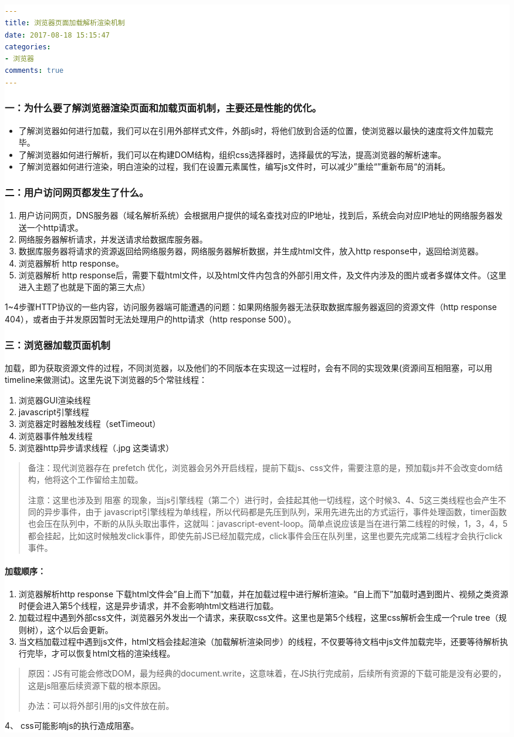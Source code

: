 ```yaml
---
title: 浏览器页面加载解析渲染机制
date: 2017-08-18 15:15:47
categories:
- 浏览器
comments: true
---
```


### 一：为什么要了解浏览器渲染页面和加载页面机制，主要还是性能的优化。
- 了解浏览器如何进行加载，我们可以在引用外部样式文件，外部js时，将他们放到合适的位置，使浏览器以最快的速度将文件加载完毕。
- 了解浏览器如何进行解析，我们可以在构建DOM结构，组织css选择器时，选择最优的写法，提高浏览器的解析速率。
- 了解浏览器如何进行渲染，明白渲染的过程，我们在设置元素属性，编写js文件时，可以减少”重绘“”重新布局“的消耗。

### 二：用户访问网页都发生了什么。
1. 用户访问网页，DNS服务器（域名解析系统）会根据用户提供的域名查找对应的IP地址，找到后，系统会向对应IP地址的网络服务器发送一个http请求。
1. 网络服务器解析请求，并发送请求给数据库服务器。
1. 数据库服务器将请求的资源返回给网络服务器，网络服务器解析数据，并生成html文件，放入http response中，返回给浏览器。
1. 浏览器解析 http response。
1. 浏览器解析 http response后，需要下载html文件，以及html文件内包含的外部引用文件，及文件内涉及的图片或者多媒体文件。（这里进入主题了也就是下面的第三大点）

1~4步骤HTTP协议的一些内容，访问服务器端可能遭遇的问题：如果网络服务器无法获取数据库服务器返回的资源文件（http response 404），或者由于并发原因暂时无法处理用户的http请求（http response 500）。

### 三：浏览器加载页面机制
加载，即为获取资源文件的过程，不同浏览器，以及他们的不同版本在实现这一过程时，会有不同的实现效果(资源间互相阻塞，可以用timeline来做测试)。这里先说下浏览器的5个常驻线程：

1. 浏览器GUI渲染线程
1. javascript引擎线程
1. 浏览器定时器触发线程（setTimeout）
1. 浏览器事件触发线程
1. 浏览器http异步请求线程（.jpg 这类请求）

> 备注：现代浏览器存在 prefetch 优化，浏览器会另外开启线程，提前下载js、css文件，需要注意的是，预加载js并不会改变dom结构，他将这个工作留给主加载。
> 
> 注意：这里也涉及到 阻塞 的现象，当js引擎线程（第二个）进行时，会挂起其他一切线程，这个时候3、4、5这三类线程也会产生不同的异步事件，由于 javascript引擎线程为单线程，所以代码都是先压到队列，采用先进先出的方式运行，事件处理函数，timer函数也会压在队列中，不断的从队头取出事件，这就叫：javascript-event-loop。简单点说应该是当在进行第二线程的时候，1，3，4，5都会挂起，比如这时候触发click事件，即使先前JS已经加载完成，click事件会压在队列里，这里也要先完成第二线程才会执行click事件。

#### 加载顺序：

1. 浏览器解析http response 下载html文件会”自上而下“加载，并在加载过程中进行解析渲染。“自上而下”加载时遇到图片、视频之类资源时便会进入第5个线程，这是异步请求，并不会影响html文档进行加载。
1. 加载过程中遇到外部css文件，浏览器另外发出一个请求，来获取css文件。这里也是第5个线程，这里css解析会生成一个rule tree（规则树），这个以后会更新。
1. 当文档加载过程中遇到js文件，html文档会挂起渲染（加载解析渲染同步）的线程，不仅要等待文档中js文件加载完毕，还要等待解析执行完毕，才可以恢复html文档的渲染线程。

> 原因：JS有可能会修改DOM，最为经典的document.write，这意味着，在JS执行完成前，后续所有资源的下载可能是没有必要的，这是js阻塞后续资源下载的根本原因。
> 
> 办法：可以将外部引用的js文件放在前。

4、 css可能影响js的执行造成阻塞。
